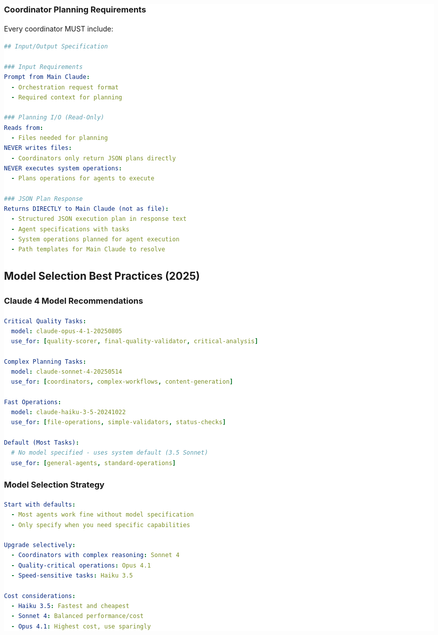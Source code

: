 ### Coordinator Planning Requirements
Every coordinator MUST include:
```yaml
## Input/Output Specification

### Input Requirements
Prompt from Main Claude:
  - Orchestration request format
  - Required context for planning

### Planning I/O (Read-Only)
Reads from:
  - Files needed for planning
NEVER writes files:
  - Coordinators only return JSON plans directly
NEVER executes system operations:
  - Plans operations for agents to execute

### JSON Plan Response
Returns DIRECTLY to Main Claude (not as file):
  - Structured JSON execution plan in response text
  - Agent specifications with tasks
  - System operations planned for agent execution
  - Path templates for Main Claude to resolve
```

## Model Selection Best Practices (2025)

### Claude 4 Model Recommendations
```yaml
Critical Quality Tasks:
  model: claude-opus-4-1-20250805
  use_for: [quality-scorer, final-quality-validator, critical-analysis]

Complex Planning Tasks:
  model: claude-sonnet-4-20250514
  use_for: [coordinators, complex-workflows, content-generation]

Fast Operations:
  model: claude-haiku-3-5-20241022
  use_for: [file-operations, simple-validators, status-checks]

Default (Most Tasks):
  # No model specified - uses system default (3.5 Sonnet)
  use_for: [general-agents, standard-operations]
```

### Model Selection Strategy
```yaml
Start with defaults:
  - Most agents work fine without model specification
  - Only specify when you need specific capabilities

Upgrade selectively:
  - Coordinators with complex reasoning: Sonnet 4
  - Quality-critical operations: Opus 4.1
  - Speed-sensitive tasks: Haiku 3.5

Cost considerations:
  - Haiku 3.5: Fastest and cheapest
  - Sonnet 4: Balanced performance/cost
  - Opus 4.1: Highest cost, use sparingly
```